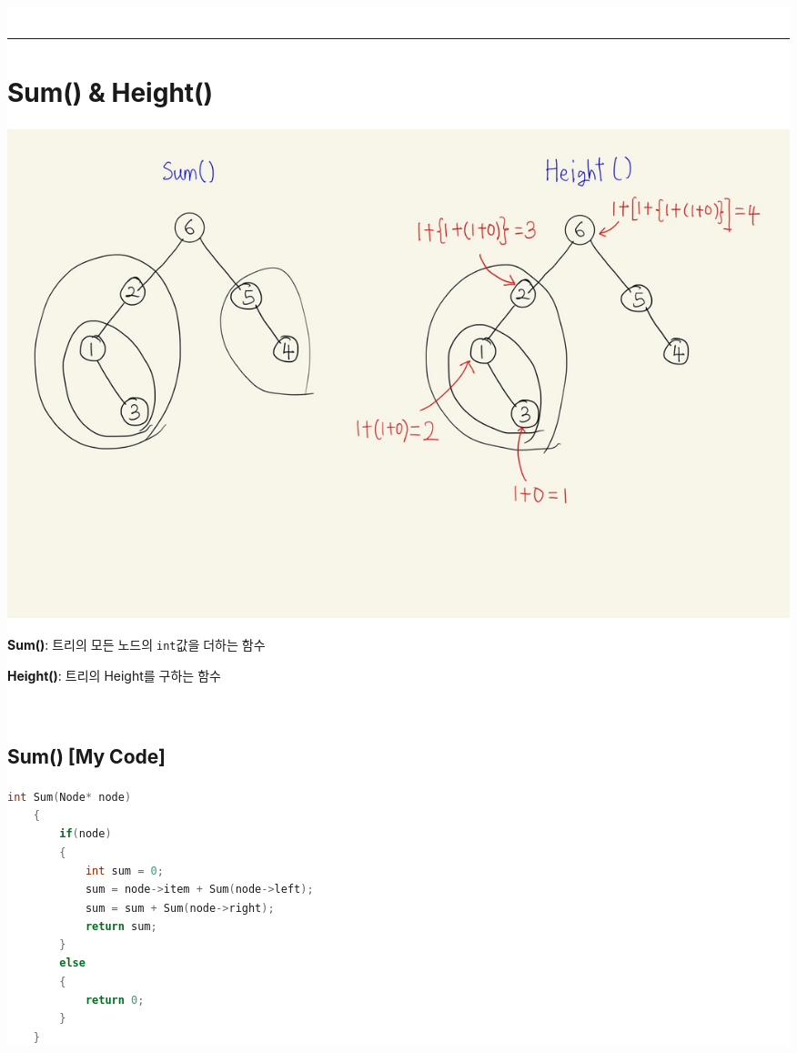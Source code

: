 <br>

***

# Sum() & Height()

![2_Sum, Height](/images/2024-07-22-ds-ex0701-binarytree/2_Sum,%20Height.jpg)

**Sum()**: 트리의 모든 노드의 `int`값을 더하는 함수

**Height()**: 트리의 Height를 구하는 함수

<br>

## Sum() [My Code]

```cpp
int Sum(Node* node)
	{
		if(node)
		{
			int sum = 0;
			sum = node->item + Sum(node->left);
			sum = sum + Sum(node->right);
			return sum;
		}
		else
		{
			return 0;
		}
	}
```

